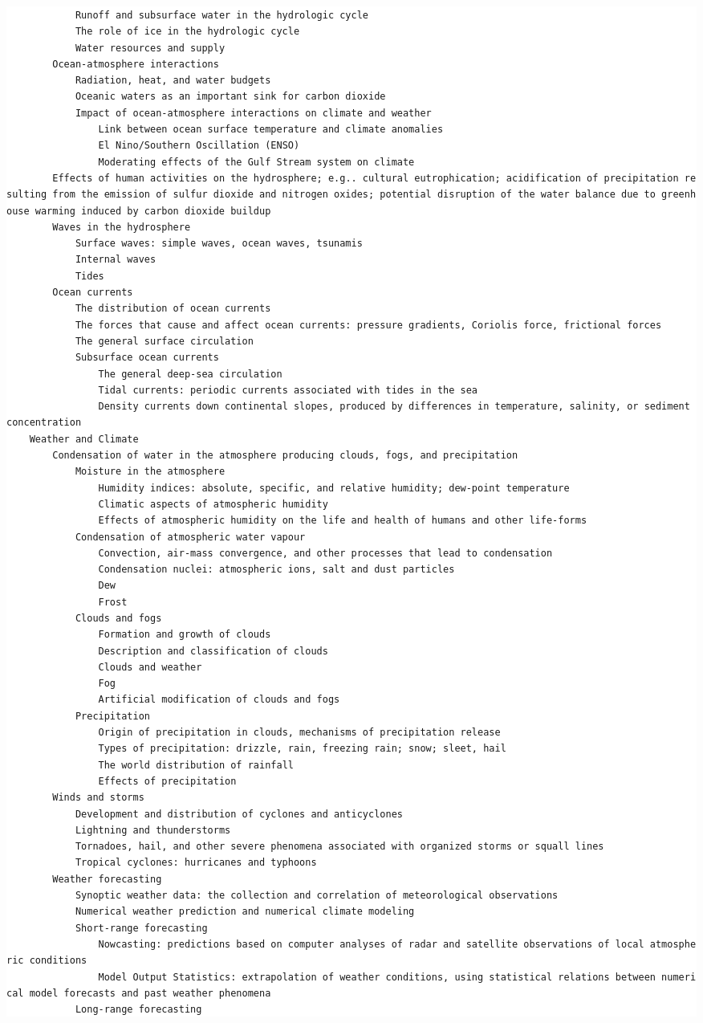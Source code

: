 				Runoff and subsurface water in the hydrologic cycle
				The role of ice in the hydrologic cycle
				Water resources and supply
			Ocean-atmosphere interactions
				Radiation, heat, and water budgets
				Oceanic waters as an important sink for carbon dioxide
				Impact of ocean-atmosphere interactions on climate and weather
					Link between ocean surface temperature and climate anomalies
					El Nino/Southern Oscillation (ENSO)
					Moderating effects of the Gulf Stream system on climate
			Effects of human activities on the hydrosphere; e.g.. cultural eutrophication; acidification of precipitation resulting from the emission of sulfur dioxide and nitrogen oxides; potential disruption of the water balance due to greenhouse warming induced by carbon dioxide buildup
			Waves in the hydrosphere
				Surface waves: simple waves, ocean waves, tsunamis
				Internal waves
				Tides
			Ocean currents
				The distribution of ocean currents
				The forces that cause and affect ocean currents: pressure gradients, Coriolis force, frictional forces
				The general surface circulation
				Subsurface ocean currents
					The general deep-sea circulation
					Tidal currents: periodic currents associated with tides in the sea
					Density currents down continental slopes, produced by differences in temperature, salinity, or sediment concentration
		Weather and Climate
			Condensation of water in the atmosphere producing clouds, fogs, and precipitation
				Moisture in the atmosphere
					Humidity indices: absolute, specific, and relative humidity; dew-point temperature
					Climatic aspects of atmospheric humidity
					Effects of atmospheric humidity on the life and health of humans and other life-forms
				Condensation of atmospheric water vapour
					Convection, air-mass convergence, and other processes that lead to condensation
					Condensation nuclei: atmospheric ions, salt and dust particles
					Dew
					Frost
				Clouds and fogs
					Formation and growth of clouds
					Description and classification of clouds
					Clouds and weather
					Fog
					Artificial modification of clouds and fogs
				Precipitation
					Origin of precipitation in clouds, mechanisms of precipitation release
					Types of precipitation: drizzle, rain, freezing rain; snow; sleet, hail
					The world distribution of rainfall
					Effects of precipitation
			Winds and storms
				Development and distribution of cyclones and anticyclones
				Lightning and thunderstorms
				Tornadoes, hail, and other severe phenomena associated with organized storms or squall lines
				Tropical cyclones: hurricanes and typhoons
			Weather forecasting
				Synoptic weather data: the collection and correlation of meteorological observations
				Numerical weather prediction and numerical climate modeling
				Short-range forecasting
					Nowcasting: predictions based on computer analyses of radar and satellite observations of local atmospheric conditions
					Model Output Statistics: extrapolation of weather conditions, using statistical relations between numerical model forecasts and past weather phenomena
				Long-range forecasting